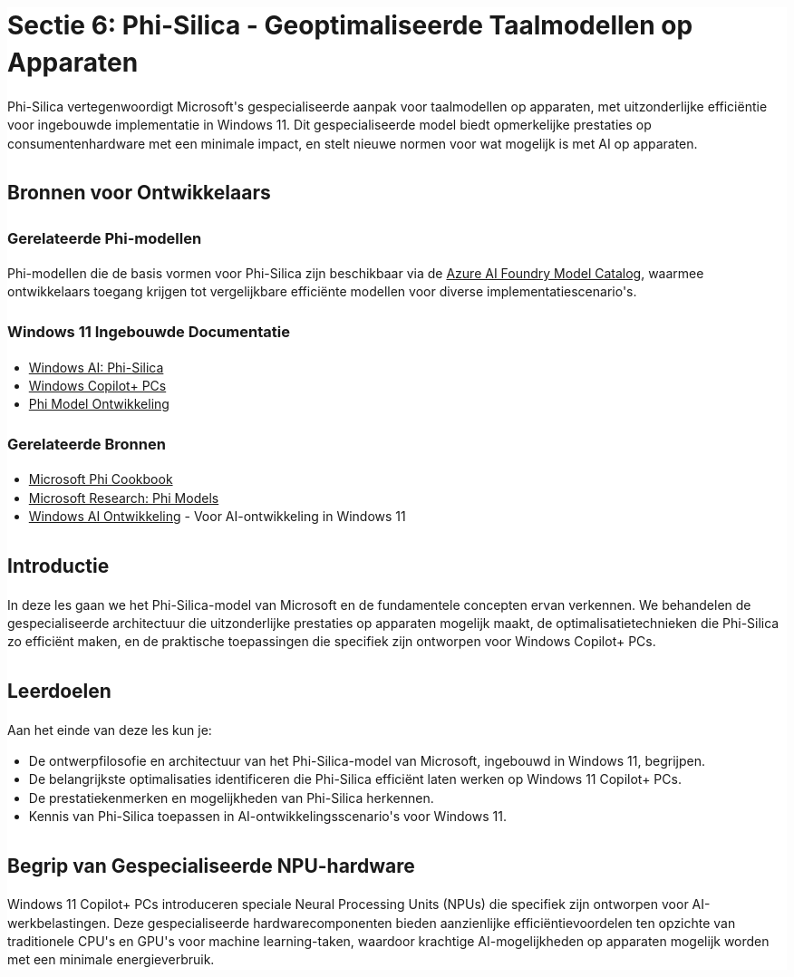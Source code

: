 
# Sectie 6: Phi-Silica - Geoptimaliseerde Taalmodellen op Apparaten

Phi-Silica vertegenwoordigt Microsoft's gespecialiseerde aanpak voor taalmodellen op apparaten, met uitzonderlijke efficiëntie voor ingebouwde implementatie in Windows 11. Dit gespecialiseerde model biedt opmerkelijke prestaties op consumentenhardware met een minimale impact, en stelt nieuwe normen voor wat mogelijk is met AI op apparaten.

## Bronnen voor Ontwikkelaars

### Gerelateerde Phi-modellen
Phi-modellen die de basis vormen voor Phi-Silica zijn beschikbaar via de [Azure AI Foundry Model Catalog](https://ai.azure.com/explore/models?q=phi), waarmee ontwikkelaars toegang krijgen tot vergelijkbare efficiënte modellen voor diverse implementatiescenario's.

### Windows 11 Ingebouwde Documentatie
- [Windows AI: Phi-Silica](https://learn.microsoft.com/en-us/windows/ai/apis/phi-silica)
- [Windows Copilot+ PCs](https://learn.microsoft.com/en-us/windows/ai/copilot-plus-pcs/overview)
- [Phi Model Ontwikkeling](https://learn.microsoft.com/en-us/azure/ai-studio/how-to/phi-models)

### Gerelateerde Bronnen
- [Microsoft Phi Cookbook](https://aka.ms/phicookbook)
- [Microsoft Research: Phi Models](https://www.microsoft.com/en-us/research/project/phi-2/)
- [Windows AI Ontwikkeling](https://learn.microsoft.com/windows/ai/) - Voor AI-ontwikkeling in Windows 11

## Introductie

In deze les gaan we het Phi-Silica-model van Microsoft en de fundamentele concepten ervan verkennen. We behandelen de gespecialiseerde architectuur die uitzonderlijke prestaties op apparaten mogelijk maakt, de optimalisatietechnieken die Phi-Silica zo efficiënt maken, en de praktische toepassingen die specifiek zijn ontworpen voor Windows Copilot+ PCs.

## Leerdoelen

Aan het einde van deze les kun je:

- De ontwerpfilosofie en architectuur van het Phi-Silica-model van Microsoft, ingebouwd in Windows 11, begrijpen.
- De belangrijkste optimalisaties identificeren die Phi-Silica efficiënt laten werken op Windows 11 Copilot+ PCs.
- De prestatiekenmerken en mogelijkheden van Phi-Silica herkennen.
- Kennis van Phi-Silica toepassen in AI-ontwikkelingsscenario's voor Windows 11.

## Begrip van Gespecialiseerde NPU-hardware

Windows 11 Copilot+ PCs introduceren speciale Neural Processing Units (NPUs) die specifiek zijn ontworpen voor AI-werkbelastingen. Deze gespecialiseerde hardwarecomponenten bieden aanzienlijke efficiëntievoordelen ten opzichte van traditionele CPU's en GPU's voor machine learning-taken, waardoor krachtige AI-mogelijkheden op apparaten mogelijk worden met een minimale energieverbruik.
